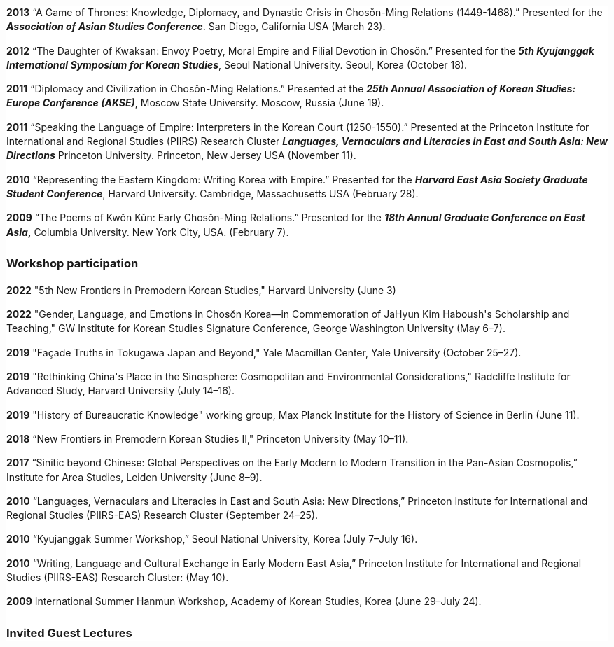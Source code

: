 **2013**	“A Game of Thrones: Knowledge, Diplomacy, and Dynastic Crisis in Chosŏn-Ming Relations (1449-1468).” Presented for the ***Association of Asian Studies Conference***. San Diego, California USA (March 23).

**2012**	“The Daughter of Kwaksan: Envoy Poetry, Moral Empire and Filial Devotion in Chosŏn.” Presented for the ***5th Kyujanggak International Symposium for Korean Studies***, Seoul National University. Seoul, Korea (October 18).

**2011**	“Diplomacy and Civilization in Chosŏn-Ming Relations.” Presented at the ***25th Annual Association of Korean Studies: Europe Conference (AKSE)***, Moscow State University. Moscow, Russia (June 19).

**2011**	“Speaking the Language of Empire: Interpreters in the Korean Court (1250-1550).” Presented at the Princeton Institute for International and Regional Studies (PIIRS) Research Cluster ***Languages, Vernaculars and Literacies in East and South Asia: New Directions*** Princeton University. Princeton, New Jersey USA (November 11).

**2010**	“Representing the Eastern Kingdom: Writing Korea with Empire.” Presented for the ***Harvard East Asia Society Graduate Student Conference***, Harvard University. Cambridge, Massachusetts USA (February 28).

**2009**	“The Poems of Kwŏn Kŭn: Early Chosŏn-Ming Relations.” Presented for the ***18th Annual Graduate Conference on East Asia*,** Columbia University. New York City, USA. (February 7).


### Workshop participation
**2022**  "5th New Frontiers in Premodern Korean Studies," Harvard University (June 3)

**2022**	"Gender, Language, and Emotions in Chosŏn Korea—in Commemoration of JaHyun Kim Haboush's Scholarship and Teaching," GW Institute for Korean Studies Signature Conference, George Washington University (May 6–7).

**2019**	"Façade Truths in Tokugawa Japan and Beyond," Yale Macmillan Center, Yale University (October 25–27).

**2019**	"Rethinking China's Place in the Sinosphere: Cosmopolitan and Environmental Considerations," Radcliffe Institute for Advanced Study, Harvard University (July 14–16).

**2019**	"History of Bureaucratic Knowledge" working group, Max Planck Institute for the History of Science in Berlin (June 11).

**2018** 	“New Frontiers in Premodern Korean Studies II," Princeton University (May 10–11).

**2017**	“Sinitic beyond Chinese: Global Perspectives on the Early Modern to Modern Transition in the Pan-Asian Cosmopolis,” Institute for Area Studies, Leiden University (June 8–9).

**2010**	“Languages, Vernaculars and Literacies in East and South Asia: New Directions,” Princeton Institute for International and Regional Studies (PIIRS-EAS) Research Cluster (September 24–25).

**2010**	“Kyujanggak Summer Workshop,” Seoul National University, Korea (July 7–July 16).

**2010**	“Writing, Language and Cultural Exchange in Early Modern East Asia,” Princeton Institute for International and Regional Studies (PIIRS-EAS) Research Cluster: (May 10).

**2009**	International Summer Hanmun Workshop, Academy of Korean Studies, Korea (June 29–July 24).


### Invited Guest Lectures
